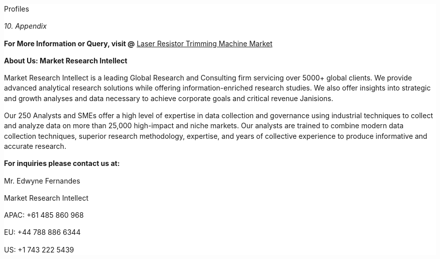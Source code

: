 Profiles</span></em></p><p><em><span class="font-[700]">10. Appendix</span></em></p><p><span class="font-[700]"><strong>For More Information or Query, visit&nbsp;@</strong>&nbsp;</span><span class="font-[700]"><a href="https://www.marketresearchintellect.com/product/laser-resistor-trimming-machine-market/?utm_source=Linkedin&utm_medium=838" target="_blank" data-tracking-control-name="article-ssr-frontend-pulse_little-text-block" data-tracking-will-navigate="" data-test-link="">Laser Resistor Trimming Machine Market</a></span></p><p><strong><span class="font-[700]">About Us: Market Research Intellect</span></strong></p><p><span class="">Market Research Intellect is a leading Global Research and Consulting firm servicing over 5000+ global clients. We provide advanced analytical research solutions while offering information-enriched research studies.&nbsp;</span>We also offer insights into strategic and growth analyses and data necessary to achieve corporate goals and critical revenue Janisions.</p><p><span class="">Our 250 Analysts and SMEs offer a high level of expertise in data collection and governance using industrial techniques to collect and analyze data on more than 25,000 high-impact and niche markets. Our analysts are trained to combine modern data collection techniques, superior research methodology, expertise, and years of collective experience to produce informative and accurate research.</span></p><p><strong>For inquiries please contact us at:</strong></p><p>Mr. Edwyne Fernandes</p><p>Market Research Intellect</p><p>APAC: +61 485 860 968</p><p>EU: +44 788 886 6344</p><p>US: +1 743 222 5439</p>
